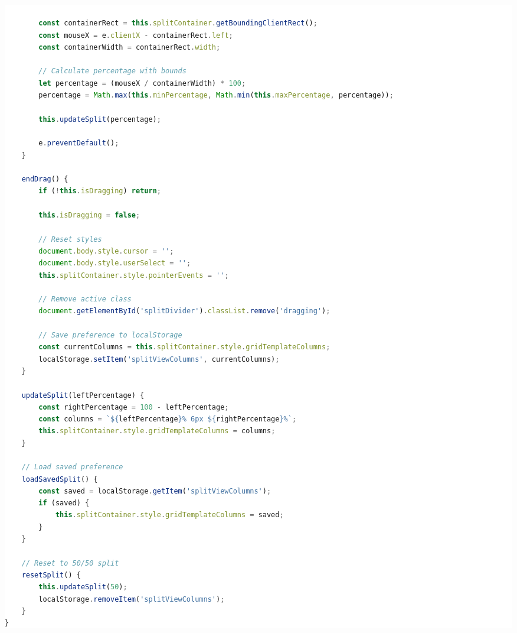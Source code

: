 ```javascript

        const containerRect = this.splitContainer.getBoundingClientRect();
        const mouseX = e.clientX - containerRect.left;
        const containerWidth = containerRect.width;

        // Calculate percentage with bounds
        let percentage = (mouseX / containerWidth) * 100;
        percentage = Math.max(this.minPercentage, Math.min(this.maxPercentage, percentage));

        this.updateSplit(percentage);

        e.preventDefault();
    }

    endDrag() {
        if (!this.isDragging) return;

        this.isDragging = false;

        // Reset styles
        document.body.style.cursor = '';
        document.body.style.userSelect = '';
        this.splitContainer.style.pointerEvents = '';

        // Remove active class
        document.getElementById('splitDivider').classList.remove('dragging');

        // Save preference to localStorage
        const currentColumns = this.splitContainer.style.gridTemplateColumns;
        localStorage.setItem('splitViewColumns', currentColumns);
    }

    updateSplit(leftPercentage) {
        const rightPercentage = 100 - leftPercentage;
        const columns = `${leftPercentage}% 6px ${rightPercentage}%`;
        this.splitContainer.style.gridTemplateColumns = columns;
    }

    // Load saved preference
    loadSavedSplit() {
        const saved = localStorage.getItem('splitViewColumns');
        if (saved) {
            this.splitContainer.style.gridTemplateColumns = saved;
        }
    }

    // Reset to 50/50 split
    resetSplit() {
        this.updateSplit(50);
        localStorage.removeItem('splitViewColumns');
    }
}
```
